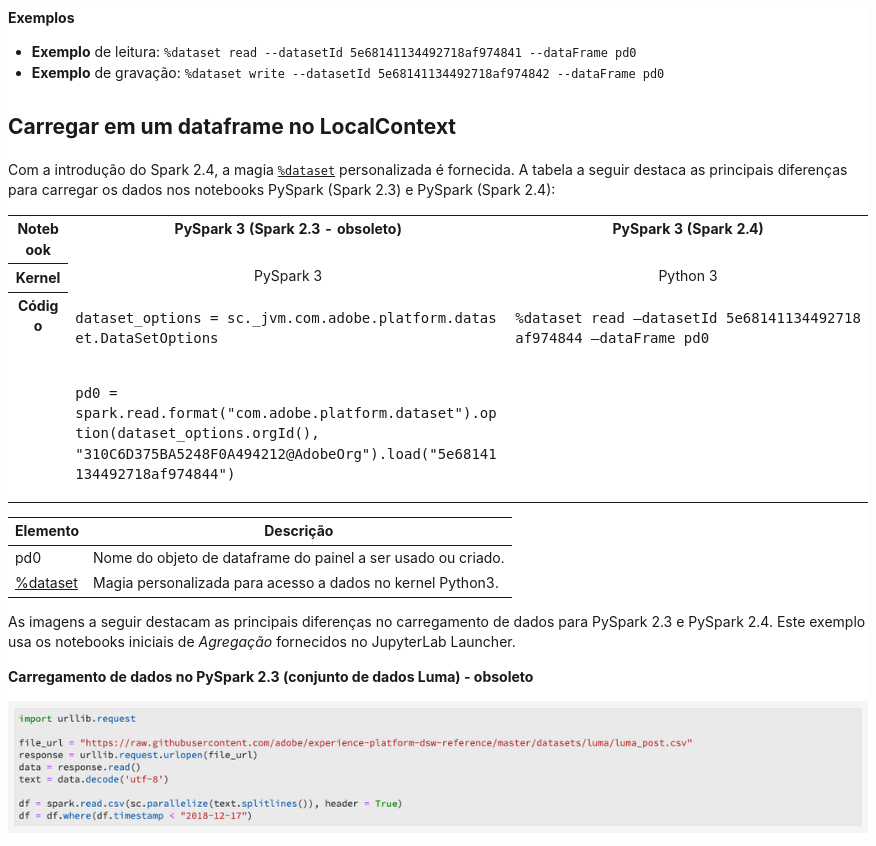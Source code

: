**Exemplos**

- **Exemplo** de leitura: `%dataset read --datasetId 5e68141134492718af974841 --dataFrame pd0`
- **Exemplo** de gravação: `%dataset write --datasetId 5e68141134492718af974842 --dataFrame pd0`

## Carregar em um dataframe no LocalContext

Com a introdução do Spark 2.4, a magia [`%dataset`](#magic) personalizada é fornecida. A tabela a seguir destaca as principais diferenças para carregar os dados nos notebooks PySpark (Spark 2.3) e PySpark (Spark 2.4):

<table>
  <th>Notebook</th>
  <th>PySpark 3 (Spark 2.3 - obsoleto)</th>
  <th>PySpark 3 (Spark 2.4)</th>
  <tr>
  <th>Kernel</th>
  <td align="center">PySpark 3</td>
  <td align="center">Python 3</td>
  </tr>
  <tr>
  <th>Código</th>
  <td>
  <pre class="JSON language-JSON hljs">
dataset_options = sc._jvm.com.adobe.platform.dataset.DataSetOptions

pd0 = spark.read.format(&quot;com.adobe.platform.dataset&quot;).option(dataset_options.orgId(), &quot;310C6D375BA5248F0A494212@AdobeOrg&quot;).load(&quot;5e68141134492718af974844&quot;)
</pre>
</td>
  <td>
  <pre class="JSON language-JSON hljs">
%dataset read —datasetId 5e68141134492718af974844 —dataFrame pd0
</pre>
  </td>
  </tr>
</table>

| Elemento | Descrição |
| ------- | ----------- |
| pd0 | Nome do objeto de dataframe do painel a ser usado ou criado. |
| [%dataset](#magic) | Magia personalizada para acesso a dados no kernel Python3. |

As imagens a seguir destacam as principais diferenças no carregamento de dados para PySpark 2.3 e PySpark 2.4. Este exemplo usa os notebooks iniciais de *Agregação* fornecidos no JupyterLab Launcher.

**Carregamento de dados no PySpark 2.3 (conjunto de dados Luma) - obsoleto**

![Carregar 1](./images/migration/pyspark-migration/2.3-load.png)
